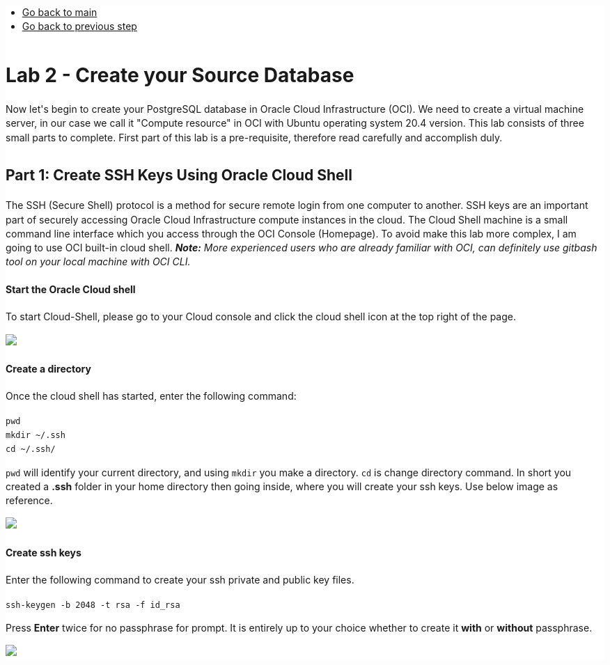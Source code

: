 - [Go back to main](README.md)
- [Go back to previous step](step1.md)

# Lab 2 - Create your Source Database

Now let's begin to create your PostgreSQL database in Oracle Cloud Infrastructure (OCI). We need to create a virtual machine server, in our case we call it "Compute resource" in OCI with Ubuntu operating system 20.4 version. This lab consists of three small parts to complete. First part of this lab is a pre-requisite, therefore read carefully and accomplish duly.

## Part 1: Create SSH Keys Using Oracle Cloud Shell

The SSH (Secure Shell) protocol is a method for secure remote login from one computer to another. SSH keys are an important part of securely accessing Oracle Cloud Infrastructure compute instances in the cloud. 
The Cloud Shell machine is a small command line interface which you access through the OCI Console (Homepage). To avoid make this lab more complex, I am going to use OCI built-in cloud shell. 
_**Note:** More experienced users who are already familiar with OCI, can definitely use gitbash tool on your local machine with OCI CLI._

#### Start the Oracle Cloud shell

To start Cloud-Shell, please go to your Cloud console and click the cloud shell icon at the top right of the page.

![](./files/pgsql/cloudshell_0.png)

#### Create a directory

Once the cloud shell has started, enter the following command:

```
pwd
mkdir ~/.ssh
cd ~/.ssh/
```

`pwd` will identify your current directory, and using `mkdir` you make a directory. `cd` is change directory command. In short you created a **.ssh** folder in your home directory then going inside, where you will create your ssh keys. Use below image as reference.

![](./files/pgsql/cloudshell_1.png)

#### Create ssh keys

Enter the following command to create your ssh private and public key files.
```
ssh-keygen -b 2048 -t rsa -f id_rsa
```

Press **Enter** twice for no passphrase for prompt. It is entirely up to your choice whether to create it **with** or **without** passphrase.

![](./files/pgsql/cloudshell_2.png)
